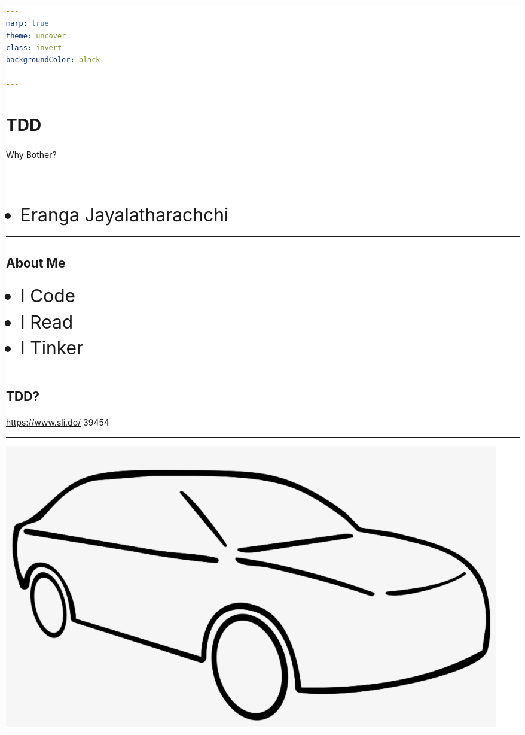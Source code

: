 ```yaml
---
marp: true
theme: uncover
class: invert
backgroundColor: black

---
```

<style scoped>
    li {
        font-size: 30px;
        list-icon: none;
    }
</style>

# TDD
Why Bother?

<br/><br/>
- Eranga Jayalatharachchi


---

## About Me
- I Code
- I Read
- I Tinker
---

## TDD?
https://www.sli.do/
39454

---

![height:400px invert:100%](./images/car.jpeg)
